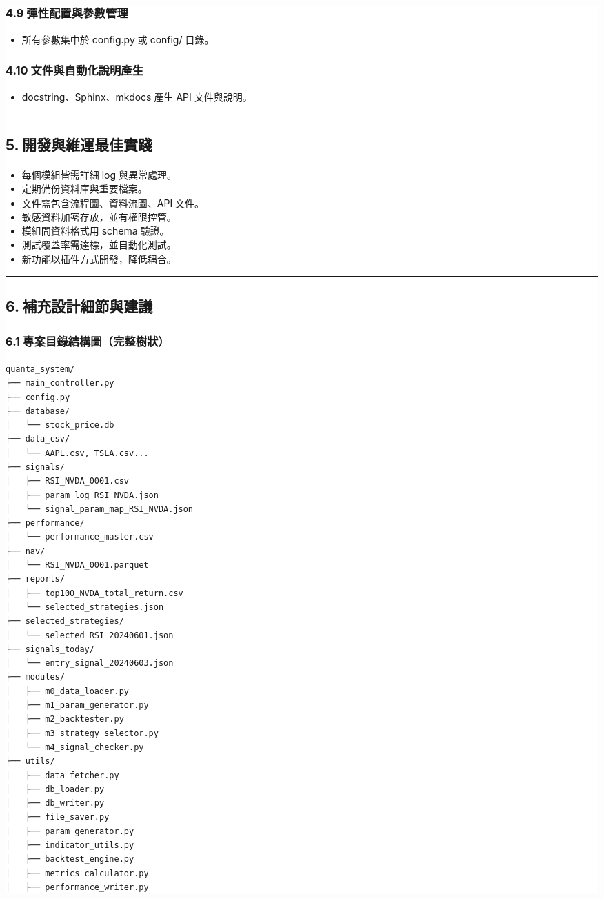 ### 4.9 彈性配置與參數管理
- 所有參數集中於 config.py 或 config/ 目錄。

### 4.10 文件與自動化說明產生
- docstring、Sphinx、mkdocs 產生 API 文件與說明。

---

## 5. 開發與維運最佳實踐

- 每個模組皆需詳細 log 與異常處理。
- 定期備份資料庫與重要檔案。
- 文件需包含流程圖、資料流圖、API 文件。
- 敏感資料加密存放，並有權限控管。
- 模組間資料格式用 schema 驗證。
- 測試覆蓋率需達標，並自動化測試。
- 新功能以插件方式開發，降低耦合。

---

## 6. 補充設計細節與建議

### 6.1 專案目錄結構圖（完整樹狀）
```
quanta_system/
├── main_controller.py
├── config.py
├── database/
│   └── stock_price.db
├── data_csv/
│   └── AAPL.csv, TSLA.csv...
├── signals/
│   ├── RSI_NVDA_0001.csv
│   ├── param_log_RSI_NVDA.json
│   └── signal_param_map_RSI_NVDA.json
├── performance/
│   └── performance_master.csv
├── nav/
│   └── RSI_NVDA_0001.parquet
├── reports/
│   ├── top100_NVDA_total_return.csv
│   └── selected_strategies.json
├── selected_strategies/
│   └── selected_RSI_20240601.json
├── signals_today/
│   └── entry_signal_20240603.json
├── modules/
│   ├── m0_data_loader.py
│   ├── m1_param_generator.py
│   ├── m2_backtester.py
│   ├── m3_strategy_selector.py
│   └── m4_signal_checker.py
├── utils/
│   ├── data_fetcher.py
│   ├── db_loader.py
│   ├── db_writer.py
│   ├── file_saver.py
│   ├── param_generator.py
│   ├── indicator_utils.py
│   ├── backtest_engine.py
│   ├── metrics_calculator.py
│   ├── performance_writer.py
```
